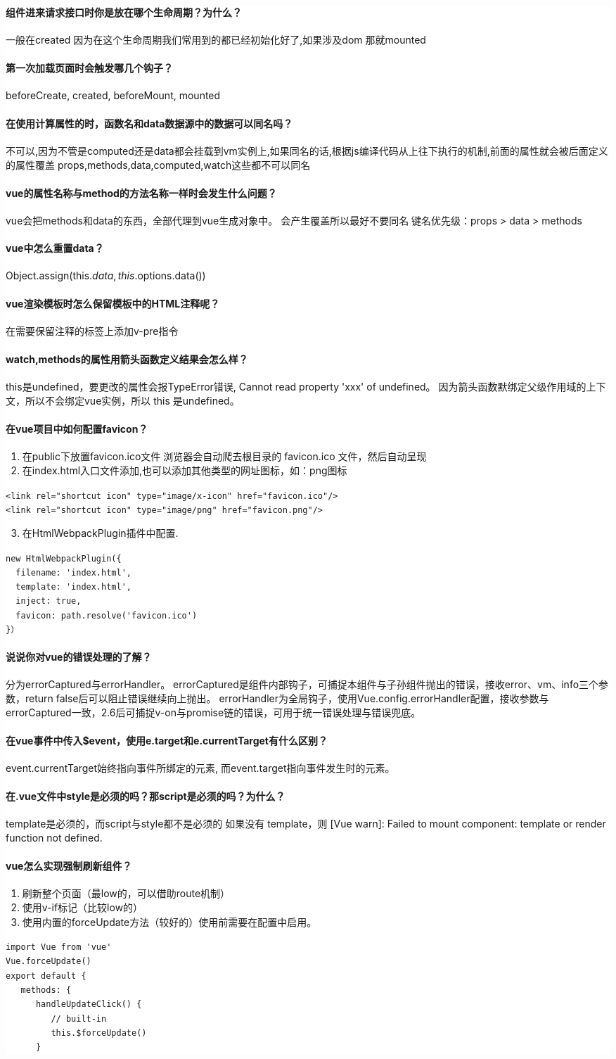 #### 组件进来请求接口时你是放在哪个生命周期？为什么？
一般在created 因为在这个生命周期我们常用到的都已经初始化好了,如果涉及dom 那就mounted
#### 第一次加载页面时会触发哪几个钩子？
beforeCreate, created, beforeMount, mounted
#### 在使用计算属性的时，函数名和data数据源中的数据可以同名吗？
不可以,因为不管是computed还是data都会挂载到vm实例上,如果同名的话,根据js编译代码从上往下执行的机制,前面的属性就会被后面定义的属性覆盖
props,methods,data,computed,watch这些都不可以同名
#### vue的属性名称与method的方法名称一样时会发生什么问题？
vue会把methods和data的东西，全部代理到vue生成对象中。
会产生覆盖所以最好不要同名
键名优先级：props > data > methods
#### vue中怎么重置data？
Object.assign(this.$data,this.$options.data())
#### vue渲染模板时怎么保留模板中的HTML注释呢？
在需要保留注释的标签上添加v-pre指令
#### watch,methods的属性用箭头函数定义结果会怎么样？
this是undefined，要更改的属性会报TypeError错误, Cannot read property 'xxx' of undefined。
因为箭头函数默绑定父级作用域的上下文，所以不会绑定vue实例，所以 this 是undefined。
#### 在vue项目中如何配置favicon？
1. 在public下放置favicon.ico文件
浏览器会自动爬去根目录的 favicon.ico 文件，然后自动呈现
2. 在index.html入口文件添加,也可以添加其他类型的网址图标，如：png图标

```
<link rel="shortcut icon" type="image/x-icon" href="favicon.ico"/>
<link rel="shortcut icon" type="image/png" href="favicon.png"/>
```
3. 在HtmlWebpackPlugin插件中配置.

```
new HtmlWebpackPlugin({
  filename: 'index.html',
  template: 'index.html',
  inject: true,
  favicon: path.resolve('favicon.ico')
}）
```
#### 说说你对vue的错误处理的了解？
分为errorCaptured与errorHandler。
errorCaptured是组件内部钩子，可捕捉本组件与子孙组件抛出的错误，接收error、vm、info三个参数，return false后可以阻止错误继续向上抛出。
errorHandler为全局钩子，使用Vue.config.errorHandler配置，接收参数与errorCaptured一致，2.6后可捕捉v-on与promise链的错误，可用于统一错误处理与错误兜底。
#### 在vue事件中传入$event，使用e.target和e.currentTarget有什么区别？
event.currentTarget始终指向事件所绑定的元素,
而event.target指向事件发生时的元素。
#### 在.vue文件中style是必须的吗？那script是必须的吗？为什么？
template是必须的，而script与style都不是必须的
如果没有 template，则 [Vue warn]: Failed to mount component: template or render function not defined.
#### vue怎么实现强制刷新组件？
1. 刷新整个页面（最low的，可以借助route机制）
2. 使用v-if标记（比较low的）
3. 使用内置的forceUpdate方法（较好的）使用前需要在配置中启用。
```
import Vue from 'vue'
Vue.forceUpdate()
export default {
   methods: {
      handleUpdateClick() {
         // built-in
         this.$forceUpdate()
      }
```